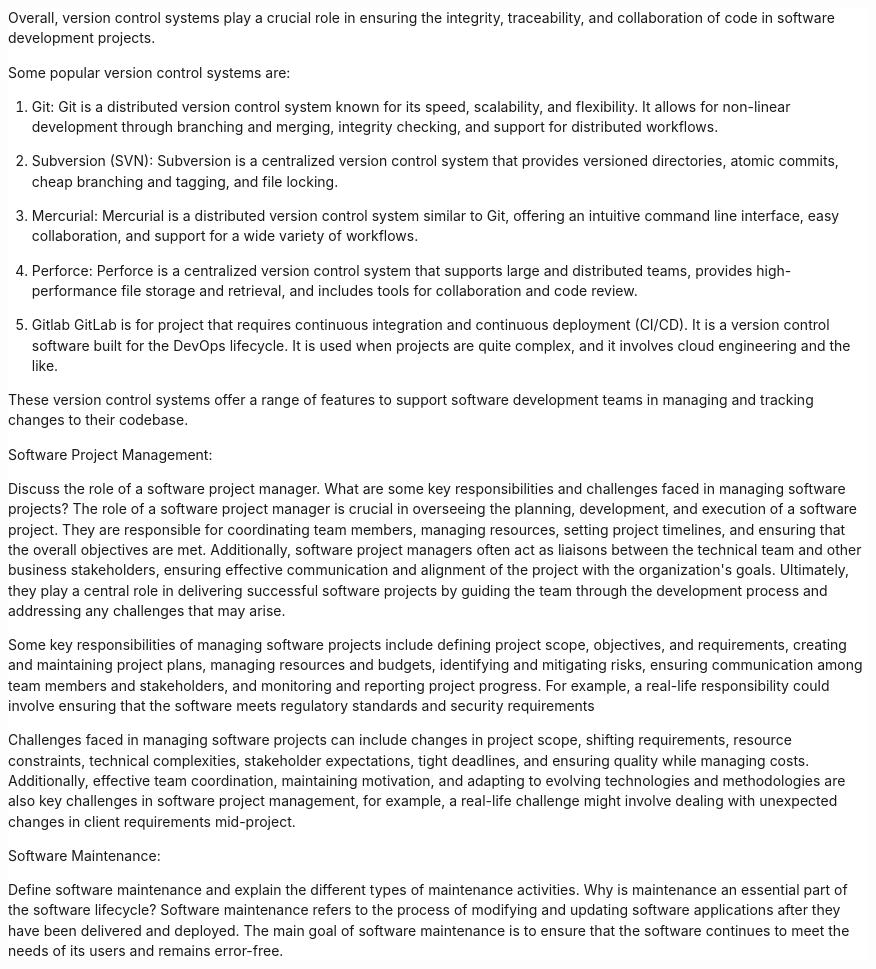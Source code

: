 Overall, version control systems play a crucial role in ensuring the integrity, traceability, and collaboration of code in software development projects.

Some popular version control systems are:

1. Git: Git is a distributed version control system known for its speed, scalability, and flexibility. It allows for non-linear development through branching and merging, integrity checking, and support for distributed workflows.

2. Subversion (SVN): Subversion is a centralized version control system that provides versioned directories, atomic commits, cheap branching and tagging, and file locking.

3. Mercurial: Mercurial is a distributed version control system similar to Git, offering an intuitive command line interface, easy collaboration, and support for a wide variety of workflows.

4. Perforce: Perforce is a centralized version control system that supports large and distributed teams, provides high-performance file storage and retrieval, and includes tools for collaboration and code review.

5. Gitlab
GitLab is for project that requires continuous integration and continuous deployment (CI/CD). It is a version control software built for the DevOps lifecycle. It is used when projects are quite complex, and it involves cloud engineering and the like.

These version control systems offer a range of features to support software development teams in managing and tracking changes to their codebase.


Software Project Management:

Discuss the role of a software project manager. What are some key responsibilities and challenges faced in managing software projects?
The role of a software project manager is crucial in overseeing the planning, development, and execution of a software project. They are responsible for coordinating team members, managing resources, setting project timelines, and ensuring that the overall objectives are met. Additionally, software project managers often act as liaisons between the technical team and other business stakeholders, ensuring effective communication and alignment of the project with the organization's goals. Ultimately, they play a central role in delivering successful software projects by guiding the team through the development process and addressing any challenges that may arise.

Some key responsibilities of managing software projects include defining project scope, objectives, and requirements, creating and maintaining project plans, managing resources and budgets, identifying and mitigating risks, ensuring communication among team members and stakeholders, and monitoring and reporting project progress.
For example, a real-life responsibility could involve ensuring that the software meets regulatory standards and security requirements

Challenges faced in managing software projects can include changes in project scope, shifting requirements, resource constraints, technical complexities, stakeholder expectations, tight deadlines, and ensuring quality while managing costs. Additionally, effective team coordination, maintaining motivation, and adapting to evolving technologies and methodologies are also key challenges in software project management, for example, a real-life challenge might involve dealing with unexpected changes in client requirements mid-project.


Software Maintenance:

Define software maintenance and explain the different types of maintenance activities. Why is maintenance an essential part of the software lifecycle?
Software maintenance refers to the process of modifying and updating software applications after they have been delivered and deployed. The main goal of software maintenance is to ensure that the software continues to meet the needs of its users and remains error-free.
